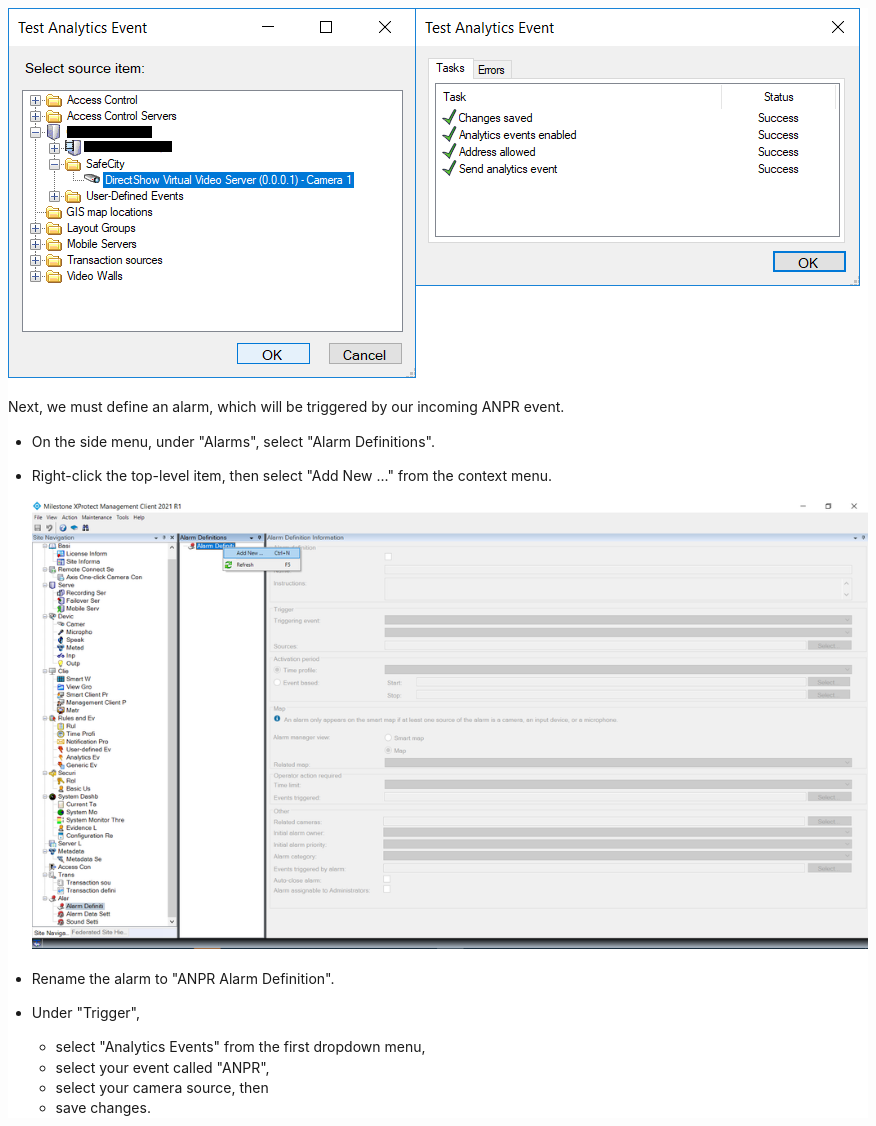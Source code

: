   ![test-anpr-event](./figs/test-anpr-event.png)


Next, we must define an alarm, which will be triggered by our incoming ANPR event.

- On the side menu, under "Alarms", select "Alarm Definitions".
- Right-click the top-level item, then select "Add New ..." from the context menu.

  ![add-anpr-alarm](./figs/add-anpr-alarm.png)

- Rename the alarm to "ANPR Alarm Definition".
- Under "Trigger", 
    - select "Analytics Events" from the first dropdown menu, 
    - select your event called "ANPR",
    - select your camera source, then 
    - save changes.
